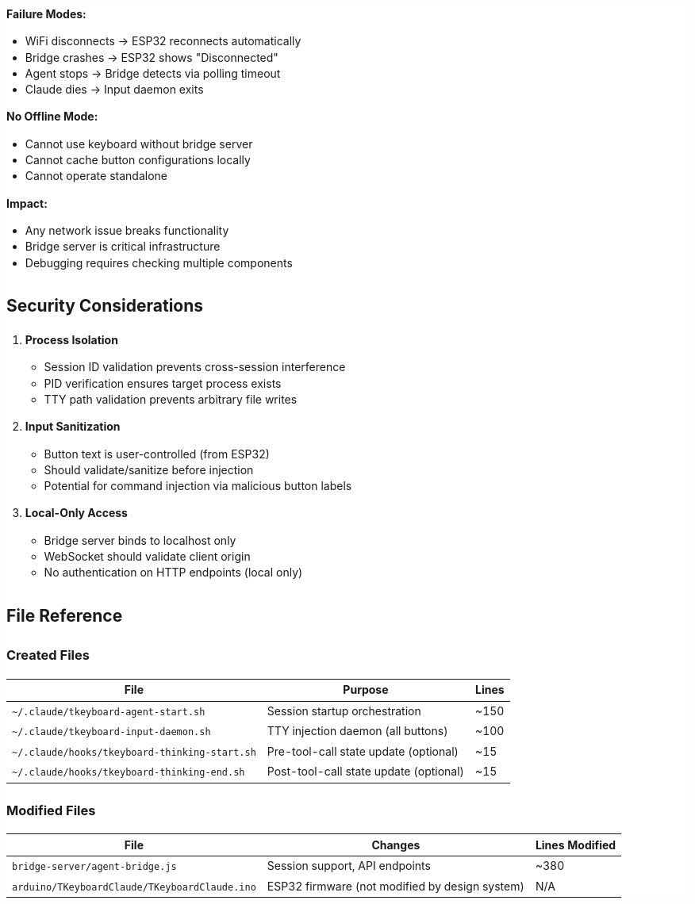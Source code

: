 **Failure Modes:**
- WiFi disconnects → ESP32 reconnects automatically
- Bridge crashes → ESP32 shows "Disconnected"
- Agent stops → Bridge detects via polling timeout
- Claude dies → Input daemon exits

**No Offline Mode:**
- Cannot use keyboard without bridge server
- Cannot cache button configurations locally
- Cannot operate standalone

**Impact:**
- Any network issue breaks functionality
- Bridge server is critical infrastructure
- Debugging requires checking multiple components

## Security Considerations

1. **Process Isolation**
   - Session ID validation prevents cross-session interference
   - PID verification ensures target process exists
   - TTY path validation prevents arbitrary file writes

2. **Input Sanitization**
   - Button text is user-controlled (from ESP32)
   - Should validate/sanitize before injection
   - Potential for command injection via malicious button labels

3. **Local-Only Access**
   - Bridge server binds to localhost only
   - WebSocket should validate client origin
   - No authentication on HTTP endpoints (local only)

## File Reference

### Created Files

| File | Purpose | Lines |
|------|---------|-------|
| `~/.claude/tkeyboard-agent-start.sh` | Session startup orchestration | ~150 |
| `~/.claude/tkeyboard-input-daemon.sh` | TTY injection daemon (all buttons) | ~100 |
| `~/.claude/hooks/tkeyboard-thinking-start.sh` | Pre-tool-call state update (optional) | ~15 |
| `~/.claude/hooks/tkeyboard-thinking-end.sh` | Post-tool-call state update (optional) | ~15 |

### Modified Files

| File | Changes | Lines Modified |
|------|---------|----------------|
| `bridge-server/agent-bridge.js` | Session support, API endpoints | ~380 |
| `arduino/TKeyboardClaude/TKeyboardClaude.ino` | ESP32 firmware (not modified by design system) | N/A |
